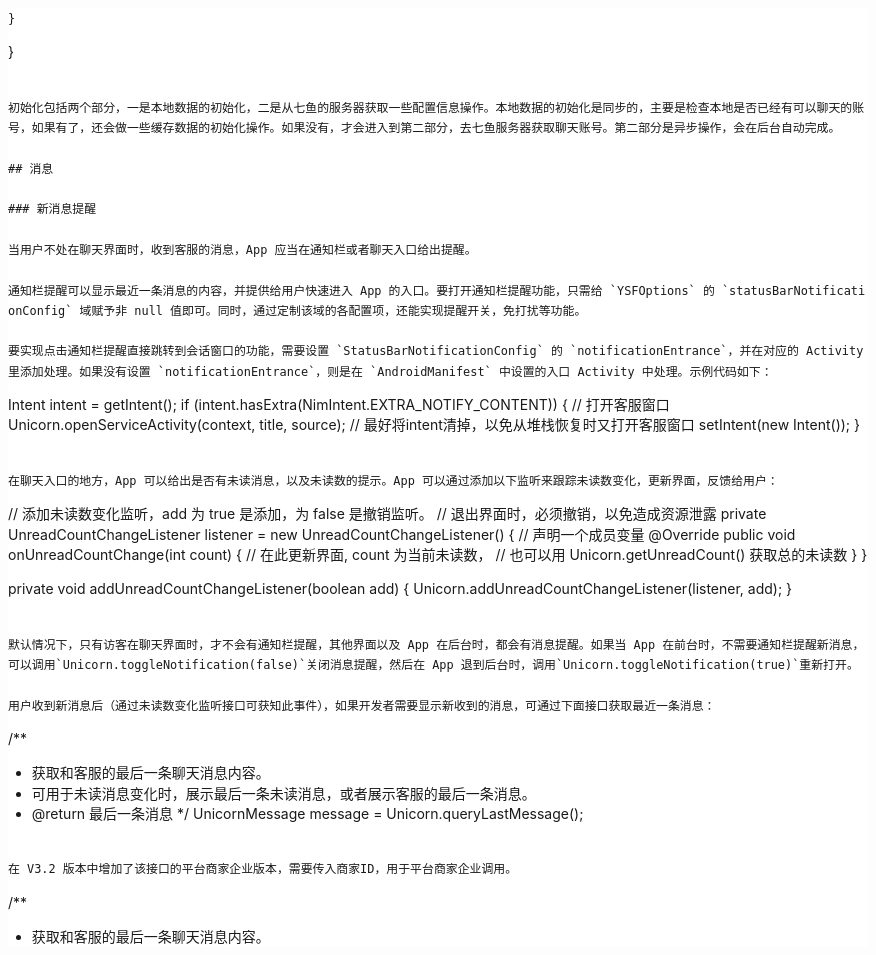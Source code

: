     }
}
```

初始化包括两个部分，一是本地数据的初始化，二是从七鱼的服务器获取一些配置信息操作。本地数据的初始化是同步的，主要是检查本地是否已经有可以聊天的账号，如果有了，还会做一些缓存数据的初始化操作。如果没有，才会进入到第二部分，去七鱼服务器获取聊天账号。第二部分是异步操作，会在后台自动完成。

## 消息

### 新消息提醒

当用户不处在聊天界面时，收到客服的消息，App 应当在通知栏或者聊天入口给出提醒。

通知栏提醒可以显示最近一条消息的内容，并提供给用户快速进入 App 的入口。要打开通知栏提醒功能，只需给 `YSFOptions` 的 `statusBarNotificationConfig` 域赋予非 null 值即可。同时，通过定制该域的各配置项，还能实现提醒开关，免打扰等功能。

要实现点击通知栏提醒直接跳转到会话窗口的功能，需要设置 `StatusBarNotificationConfig` 的 `notificationEntrance`，并在对应的 Activity 里添加处理。如果没有设置 `notificationEntrance`，则是在 `AndroidManifest` 中设置的入口 Activity 中处理。示例代码如下：

```
Intent intent = getIntent();
if (intent.hasExtra(NimIntent.EXTRA_NOTIFY_CONTENT)) {
    // 打开客服窗口
    Unicorn.openServiceActivity(context, title, source);
    // 最好将intent清掉，以免从堆栈恢复时又打开客服窗口
    setIntent(new Intent());
}
```

在聊天入口的地方，App 可以给出是否有未读消息，以及未读数的提示。App 可以通过添加以下监听来跟踪未读数变化，更新界面，反馈给用户：

```
// 添加未读数变化监听，add 为 true 是添加，为 false 是撤销监听。
// 退出界面时，必须撤销，以免造成资源泄露
private UnreadCountChangeListener listener = new UnreadCountChangeListener() { // 声明一个成员变量
    @Override
    public void onUnreadCountChange(int count) {
        // 在此更新界面, count 为当前未读数，
        // 也可以用 Unicorn.getUnreadCount() 获取总的未读数
    }
}

private void addUnreadCountChangeListener(boolean add) {
    Unicorn.addUnreadCountChangeListener(listener, add);
}
```

默认情况下，只有访客在聊天界面时，才不会有通知栏提醒，其他界面以及 App 在后台时，都会有消息提醒。如果当 App 在前台时，不需要通知栏提醒新消息，可以调用`Unicorn.toggleNotification(false)`关闭消息提醒，然后在 App 退到后台时，调用`Unicorn.toggleNotification(true)`重新打开。

用户收到新消息后（通过未读数变化监听接口可获知此事件），如果开发者需要显示新收到的消息，可通过下面接口获取最近一条消息：

```
/**
 * 获取和客服的最后一条聊天消息内容。
 * 可用于未读消息变化时，展示最后一条未读消息，或者展示客服的最后一条消息。
 * @return 最后一条消息
 */
UnicornMessage message = Unicorn.queryLastMessage();
```

在 V3.2 版本中增加了该接口的平台商家企业版本，需要传入商家ID，用于平台商家企业调用。

```
/**
 * 获取和客服的最后一条聊天消息内容。